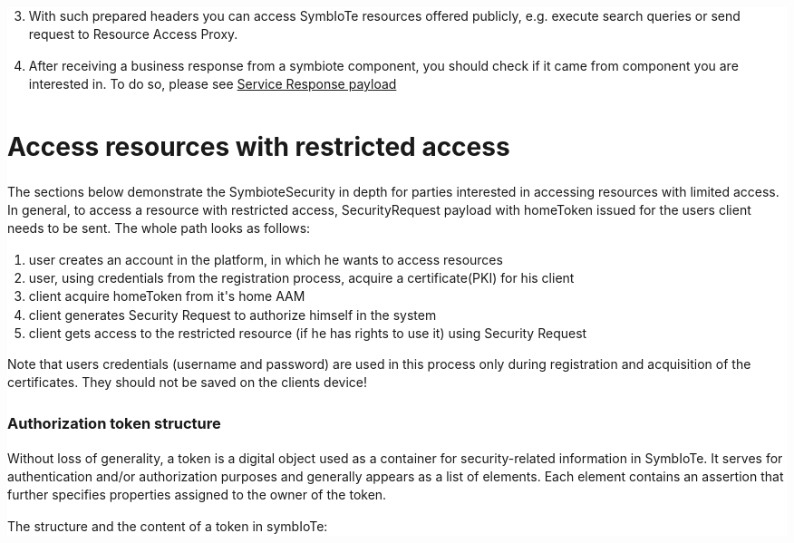 3. With such prepared headers you can access SymbIoTe resources offered publicly, e.g. execute search queries or send request to Resource Access Proxy.

4. After receiving a business response from a symbiote component, you should check if it came from component you are interested in. To do so, please see [Service Response payload](#service_response)

# Access resources with restricted access 
The sections below demonstrate the SymbioteSecurity in depth for parties interested in accessing resources with limited access.
In general, to access a resource with restricted access, SecurityRequest payload with homeToken issued for the users client needs to be sent. 
The whole path looks as follows:
1. user creates an account in the platform, in which he wants to access resources
2. <a name="access_priv_resources_2"></a> user, using credentials from the registration process, acquire a certificate(PKI) for his client
3. client acquire homeToken from it's home AAM
4. <a name="access_priv_resources_4"></a> client generates Security Request to authorize himself in the system
5. client gets access to the restricted resource (if he has rights to use it) using Security Request

Note that users credentials (username and password) are used in this process only during registration and acquisition of the certificates. They should not be saved on the clients device!  

### Authorization token structure
Without loss of generality, a token is a digital object used as a container for security-related information in SymbIoTe. It serves for authentication and/or authorization purposes and generally appears as a list of elements. Each element contains an assertion that further specifies properties assigned to the owner of the token.

The structure and the content of a token in symbIoTe:
